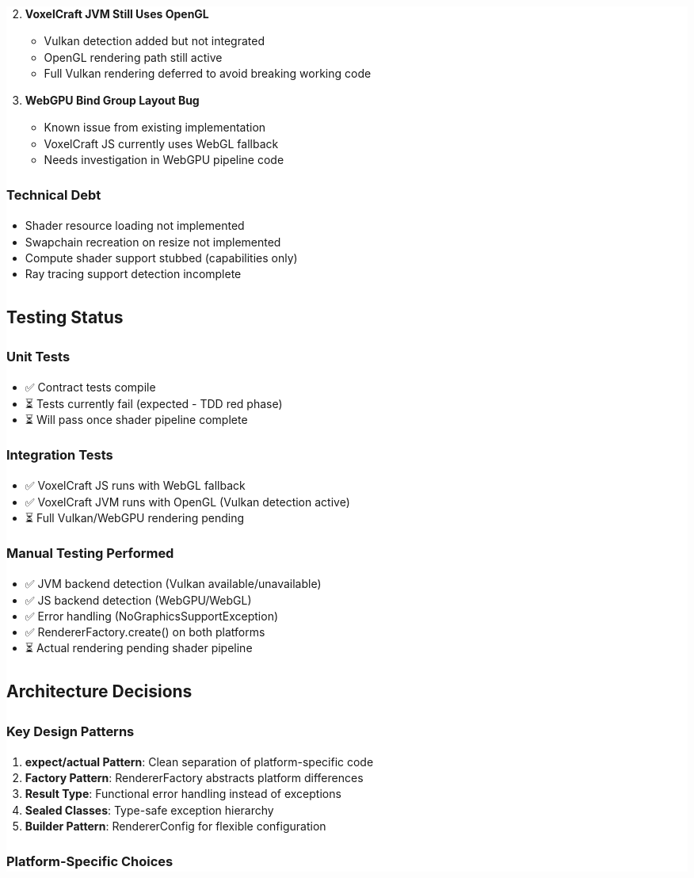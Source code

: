 2. **VoxelCraft JVM Still Uses OpenGL**
    - Vulkan detection added but not integrated
    - OpenGL rendering path still active
    - Full Vulkan rendering deferred to avoid breaking working code

3. **WebGPU Bind Group Layout Bug**
    - Known issue from existing implementation
    - VoxelCraft JS currently uses WebGL fallback
    - Needs investigation in WebGPU pipeline code

### Technical Debt

- Shader resource loading not implemented
- Swapchain recreation on resize not implemented
- Compute shader support stubbed (capabilities only)
- Ray tracing support detection incomplete

## Testing Status

### Unit Tests

- ✅ Contract tests compile
- ⏳ Tests currently fail (expected - TDD red phase)
- ⏳ Will pass once shader pipeline complete

### Integration Tests

- ✅ VoxelCraft JS runs with WebGL fallback
- ✅ VoxelCraft JVM runs with OpenGL (Vulkan detection active)
- ⏳ Full Vulkan/WebGPU rendering pending

### Manual Testing Performed

- ✅ JVM backend detection (Vulkan available/unavailable)
- ✅ JS backend detection (WebGPU/WebGL)
- ✅ Error handling (NoGraphicsSupportException)
- ✅ RendererFactory.create() on both platforms
- ⏳ Actual rendering pending shader pipeline

## Architecture Decisions

### Key Design Patterns

1. **expect/actual Pattern**: Clean separation of platform-specific code
2. **Factory Pattern**: RendererFactory abstracts platform differences
3. **Result Type**: Functional error handling instead of exceptions
4. **Sealed Classes**: Type-safe exception hierarchy
5. **Builder Pattern**: RendererConfig for flexible configuration

### Platform-Specific Choices
